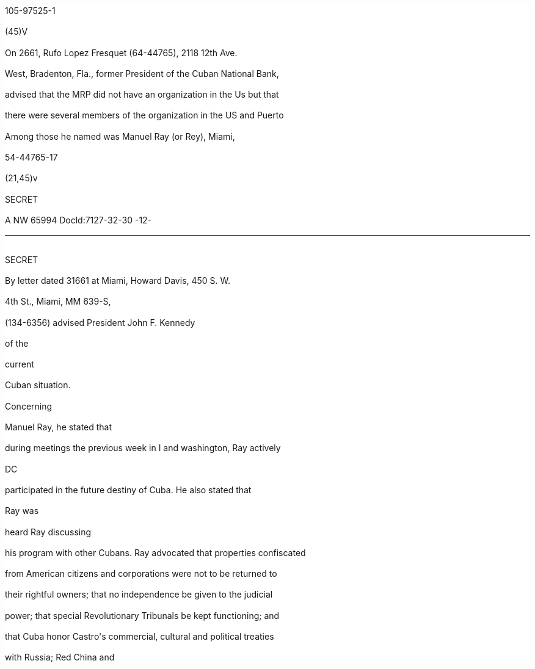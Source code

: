 105-97525-1

(45)V

On 2661, Rufo Lopez Fresquet (64-44765), 2118 12th Ave.

West, Bradenton, Fla., former President of the Cuban National Bank,

advised that the MRP did not have an organization in the Us but that

there were several members of the organization in the US and Puerto

Among those he named was Manuel Ray (or Rey), Miami,

54-44765-17

(21,45)v

SECRET

A NW 65994 Docld:7127-32-30
-12-

---

##
SECRET

By letter dated 31661 at Miami, Howard Davis, 450 S. W.

4th St., Miami, MM 639-S,

(134-6356) advised President John F. Kennedy

of the

current

Cuban situation.

Concerning

Manuel Ray, he stated that

during meetings the previous week in I and washington, Ray actively

DC

participated in the future destiny of Cuba. He also stated that

Ray was

heard Ray discussing

his program with other Cubans. Ray advocated that properties confiscated

from American citizens and corporations were not to be returned to

their rightful owners; that no independence be given to the judicial

power; that special Revolutionary Tribunals be kept functioning; and

that Cuba honor Castro's commercial, cultural and political treaties

with Russia; Red China and
